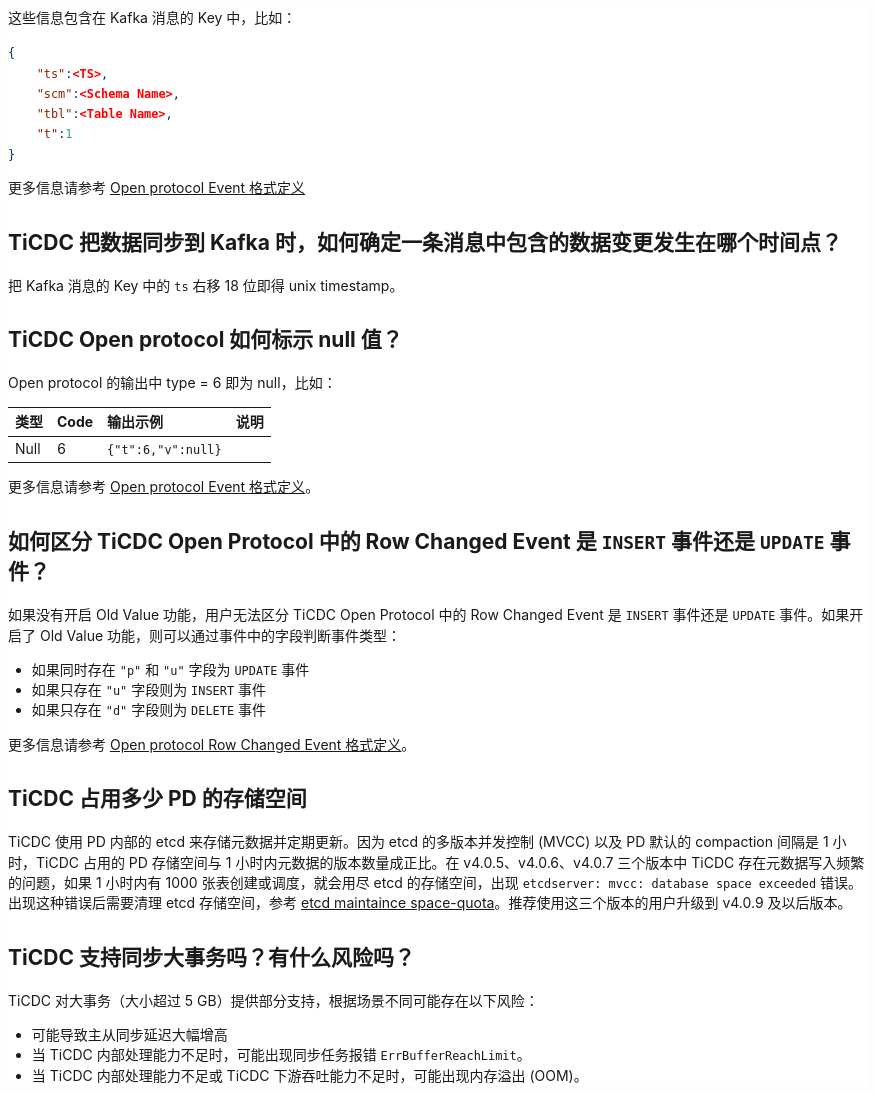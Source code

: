 这些信息包含在 Kafka 消息的 Key 中，比如：

```json
{
    "ts":<TS>,
    "scm":<Schema Name>,
    "tbl":<Table Name>,
    "t":1
}
```

更多信息请参考 [Open protocol Event 格式定义](/ticdc/ticdc-open-protocol.md#event-格式定义)

## TiCDC 把数据同步到 Kafka 时，如何确定一条消息中包含的数据变更发生在哪个时间点？

把 Kafka 消息的 Key 中的 `ts` 右移 18 位即得 unix timestamp。

## TiCDC Open protocol 如何标示 null 值？

Open protocol 的输出中 type = 6 即为 null，比如：

| 类型         | Code | 输出示例 | 说明 |
| :---------- | :--- | :------ | :-- |
| Null        | 6    | `{"t":6,"v":null}` | |

更多信息请参考 [Open protocol Event 格式定义](/ticdc/ticdc-open-protocol.md#column-的类型码)。

## 如何区分 TiCDC Open Protocol 中的 Row Changed Event 是 `INSERT` 事件还是 `UPDATE` 事件？

如果没有开启 Old Value 功能，用户无法区分 TiCDC Open Protocol 中的 Row Changed Event 是 `INSERT` 事件还是 `UPDATE` 事件。如果开启了 Old Value 功能，则可以通过事件中的字段判断事件类型：

* 如果同时存在 `"p"` 和 `"u"` 字段为 `UPDATE` 事件
* 如果只存在 `"u"` 字段则为 `INSERT` 事件
* 如果只存在 `"d"` 字段则为 `DELETE` 事件

更多信息请参考 [Open protocol Row Changed Event 格式定义](/ticdc/ticdc-open-protocol.md#row-changed-event)。

## TiCDC 占用多少 PD 的存储空间

TiCDC 使用 PD 内部的 etcd 来存储元数据并定期更新。因为 etcd 的多版本并发控制 (MVCC) 以及 PD 默认的 compaction 间隔是 1 小时，TiCDC 占用的 PD 存储空间与 1 小时内元数据的版本数量成正比。在 v4.0.5、v4.0.6、v4.0.7 三个版本中 TiCDC 存在元数据写入频繁的问题，如果 1 小时内有 1000 张表创建或调度，就会用尽 etcd 的存储空间，出现 `etcdserver: mvcc: database space exceeded` 错误。出现这种错误后需要清理 etcd 存储空间，参考 [etcd maintaince space-quota](https://etcd.io/docs/v3.4.0/op-guide/maintenance/#space-quota)。推荐使用这三个版本的用户升级到 v4.0.9 及以后版本。

## TiCDC 支持同步大事务吗？有什么风险吗？

TiCDC 对大事务（大小超过 5 GB）提供部分支持，根据场景不同可能存在以下风险：

+ 可能导致主从同步延迟大幅增高
+ 当 TiCDC 内部处理能力不足时，可能出现同步任务报错 `ErrBufferReachLimit`。
+ 当 TiCDC 内部处理能力不足或 TiCDC 下游吞吐能力不足时，可能出现内存溢出 (OOM)。
